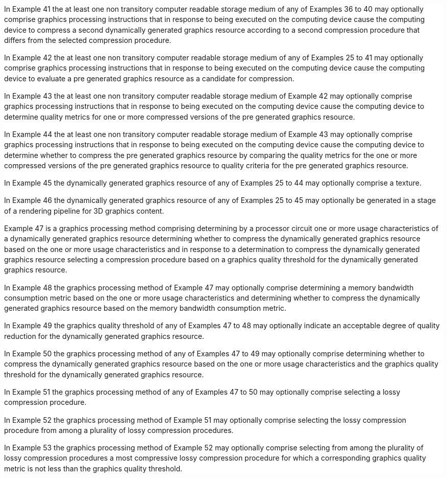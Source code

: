 In Example 41 the at least one non transitory computer readable storage medium of any of Examples 36 to 40 may optionally comprise graphics processing instructions that in response to being executed on the computing device cause the computing device to compress a second dynamically generated graphics resource according to a second compression procedure that differs from the selected compression procedure.

In Example 42 the at least one non transitory computer readable storage medium of any of Examples 25 to 41 may optionally comprise graphics processing instructions that in response to being executed on the computing device cause the computing device to evaluate a pre generated graphics resource as a candidate for compression.

In Example 43 the at least one non transitory computer readable storage medium of Example 42 may optionally comprise graphics processing instructions that in response to being executed on the computing device cause the computing device to determine quality metrics for one or more compressed versions of the pre generated graphics resource.

In Example 44 the at least one non transitory computer readable storage medium of Example 43 may optionally comprise graphics processing instructions that in response to being executed on the computing device cause the computing device to determine whether to compress the pre generated graphics resource by comparing the quality metrics for the one or more compressed versions of the pre generated graphics resource to quality criteria for the pre generated graphics resource.

In Example 45 the dynamically generated graphics resource of any of Examples 25 to 44 may optionally comprise a texture.

In Example 46 the dynamically generated graphics resource of any of Examples 25 to 45 may optionally be generated in a stage of a rendering pipeline for 3D graphics content.

Example 47 is a graphics processing method comprising determining by a processor circuit one or more usage characteristics of a dynamically generated graphics resource determining whether to compress the dynamically generated graphics resource based on the one or more usage characteristics and in response to a determination to compress the dynamically generated graphics resource selecting a compression procedure based on a graphics quality threshold for the dynamically generated graphics resource.

In Example 48 the graphics processing method of Example 47 may optionally comprise determining a memory bandwidth consumption metric based on the one or more usage characteristics and determining whether to compress the dynamically generated graphics resource based on the memory bandwidth consumption metric.

In Example 49 the graphics quality threshold of any of Examples 47 to 48 may optionally indicate an acceptable degree of quality reduction for the dynamically generated graphics resource.

In Example 50 the graphics processing method of any of Examples 47 to 49 may optionally comprise determining whether to compress the dynamically generated graphics resource based on the one or more usage characteristics and the graphics quality threshold for the dynamically generated graphics resource.

In Example 51 the graphics processing method of any of Examples 47 to 50 may optionally comprise selecting a lossy compression procedure.

In Example 52 the graphics processing method of Example 51 may optionally comprise selecting the lossy compression procedure from among a plurality of lossy compression procedures.

In Example 53 the graphics processing method of Example 52 may optionally comprise selecting from among the plurality of lossy compression procedures a most compressive lossy compression procedure for which a corresponding graphics quality metric is not less than the graphics quality threshold.
